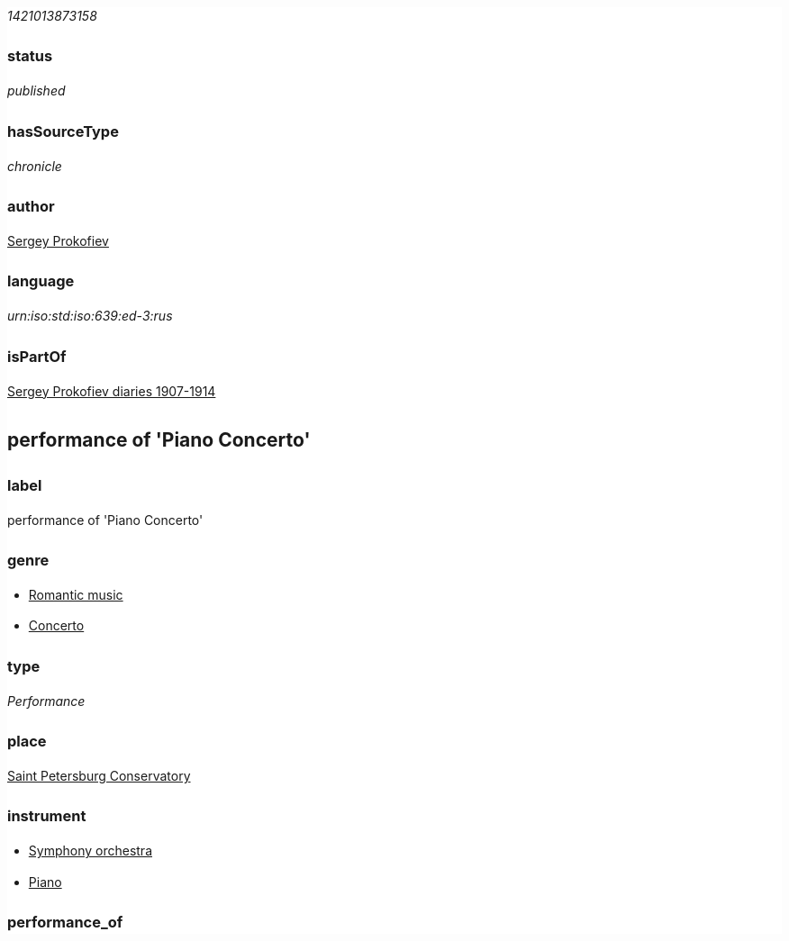 
*1421013873158*

### status


*published*

### hasSourceType


*chronicle*

### author


[Sergey Prokofiev](#Sergey-Prokofiev)

### language


*urn:iso:std:iso:639:ed-3:rus*

### isPartOf


[Sergey Prokofiev diaries 1907-1914](#Sergey-Prokofiev-diaries-1907-1914)

## performance of 'Piano Concerto'

### label


performance of 'Piano Concerto'

### genre

 - [Romantic music](#Romantic-music)

 - [Concerto](#Concerto)

### type


*Performance*

### place


[Saint Petersburg Conservatory](#Saint-Petersburg-Conservatory)

### instrument

 - [Symphony orchestra](#Symphony-orchestra)

 - [Piano](#Piano)

### performance_of
